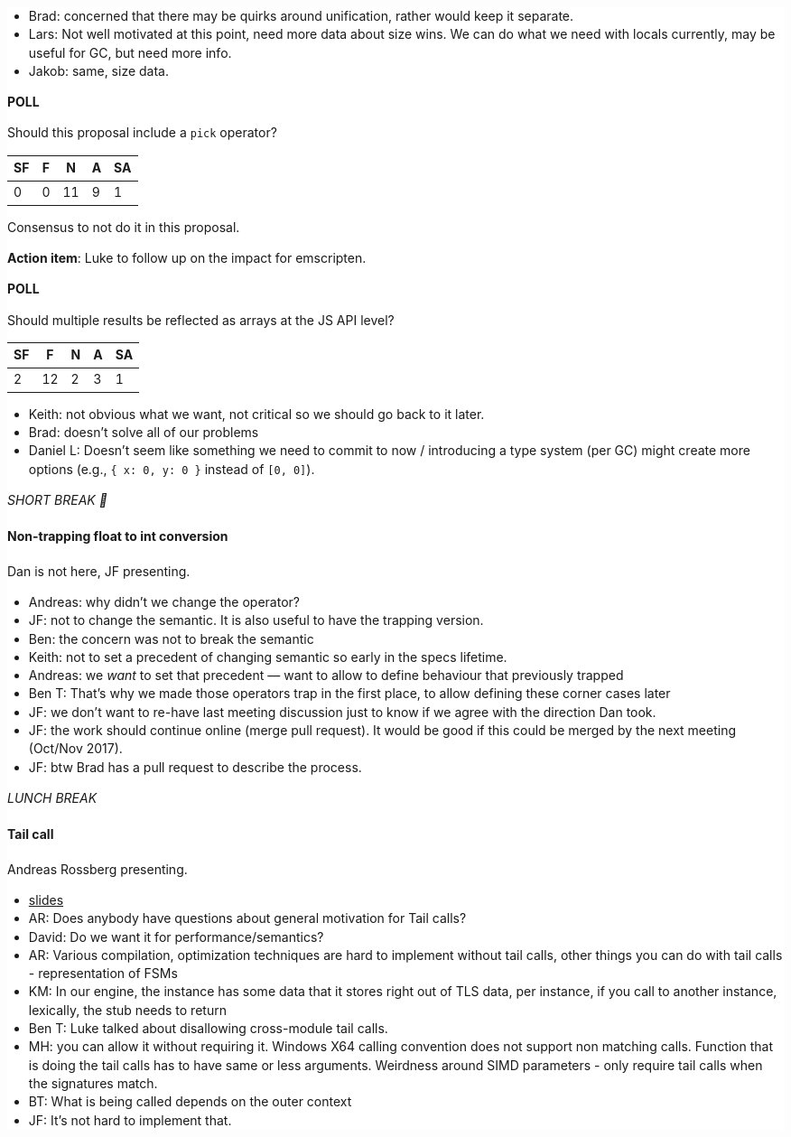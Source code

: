* Brad: concerned that there may be quirks around unification, rather would keep it separate.
* Lars: Not well motivated at this point, need more data about size wins. We can do what we need with locals currently, may be useful for GC, but need more info.
* Jakob: same, size data.

**POLL**

Should this proposal include a `pick` operator?

| SF | F | N | A | SA |
|----|---|---|---|----|
| 0  | 0  | 11  | 9 | 1 |

Consensus to not do it in this proposal.

**Action item**: Luke to follow up on the impact for emscripten.

**POLL**

Should multiple results be reflected as arrays at the JS API level?

| SF | F | N | A | SA |
|----|---|---|---|----|
| 2 | 12 | 2 | 3 | 1 |

* Keith: not obvious what we want, not critical so we should go back to it later.
* Brad: doesn’t solve all of our problems
* Daniel L: Doesn’t seem like something we need to commit to now / introducing a type system (per GC) might create more options (e.g., `{ x: 0, y: 0 }` instead of `[0, 0]`).

*SHORT BREAK 🕺*

#### Non-trapping float to int conversion

Dan is not here, JF presenting.

* Andreas: why didn’t we change the operator?
* JF: not to change the semantic. It is also useful to have the trapping version.
* Ben: the concern was not to break the semantic
* Keith: not to set a precedent of changing semantic so early in the specs lifetime.
* Andreas: we *want* to set that precedent — want to allow to define behaviour that previously trapped
* Ben T: That’s why we made those operators trap in the first place, to allow defining these corner cases later
* JF: we don’t want to re-have last meeting discussion just to know if we agree with  the direction Dan took.
* JF: the work should continue online (merge pull request). It would be good if this could be merged by the next meeting (Oct/Nov 2017).
* JF: btw Brad has a pull request to describe the process.

*LUNCH BREAK*

#### Tail call

Andreas Rossberg presenting.

* [slides](https://docs.google.com/presentation/d/1QJ4TKQJNpVpWf5j7sp7K30rZQqAAamg0apTsJSvlpzI/)
* AR: Does anybody have questions about general motivation for Tail calls?
* David: Do we want it for performance/semantics? 
* AR: Various compilation, optimization techniques are hard to implement without tail calls, other things you can do with tail calls - representation of FSMs
* KM: In our engine, the instance has some data that it stores right out of TLS data, per instance, if you call to another instance, lexically, the stub needs to return 
* Ben T: Luke talked about disallowing cross-module tail calls.
* MH: you can allow it without requiring it. Windows X64 calling convention does not support non matching calls. Function that is doing the tail calls has to have same or less arguments. Weirdness around SIMD parameters - only require tail calls when the signatures match. 
* BT: What is being called depends on the outer context
* JF: It’s not hard to implement that.